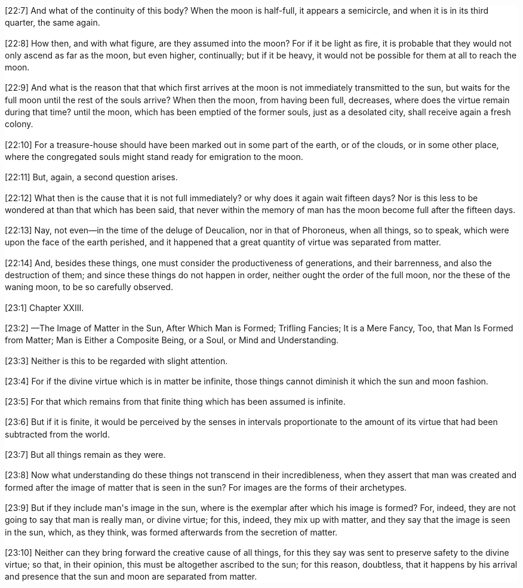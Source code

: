 [22:7] And what of the continuity of this body? When the moon is half-full, it appears a semicircle, and when it is in its third quarter, the same again.

[22:8] How then, and with what figure, are they assumed into the moon? For if it be light as fire, it is probable that they would not only ascend as far as the moon, but even higher, continually; but if it be heavy, it would not be possible for them at all to reach the moon.

[22:9] And what is the reason that that which first arrives at the moon is not immediately transmitted to the sun, but waits for the full moon until the rest of the souls arrive? When then the moon, from having been full, decreases, where does the virtue remain during that time? until the moon, which has been emptied of the former souls, just as a desolated city, shall receive again a fresh colony.

[22:10] For a treasure-house should have been marked out in some part of the earth, or of the clouds, or in some other place, where the congregated souls might stand ready for emigration to the moon.

[22:11] But, again, a second question arises.

[22:12] What then is the cause that it is not full immediately? or why does it again wait fifteen days? Nor is this less to be wondered at than that which has been said, that never within the memory of man has the moon become full after the fifteen days.

[22:13] Nay, not even—in the time of the deluge of Deucalion, nor in that of Phoroneus, when all things, so to speak, which were upon the face of the earth perished, and it happened that a great quantity of virtue was separated from matter.

[22:14] And, besides these things, one must consider the productiveness of generations, and their barrenness, and also the destruction of them; and since these things do not happen in order, neither ought the order of the full moon, nor the these of the waning moon, to be so carefully observed.

[23:1] Chapter XXIII.

[23:2] —The Image of Matter in the Sun, After Which Man is Formed; Trifling Fancies; It is a Mere Fancy, Too, that Man Is Formed from Matter; Man is Either a Composite Being, or a Soul, or Mind and Understanding.

[23:3] Neither is this to be regarded with slight attention.

[23:4] For if the divine virtue which is in matter be infinite, those things cannot diminish it which the sun and moon fashion.

[23:5] For that which remains from that finite thing which has been assumed is infinite.

[23:6] But if it is finite, it would be perceived by the senses in intervals proportionate to the amount of its virtue that had been subtracted from the world.

[23:7] But all things remain as they were.

[23:8] Now what understanding do these things not transcend in their incredibleness, when they assert that man was created and formed after the image of matter that is seen in the sun? For images are the forms of their archetypes.

[23:9] But if they include man's image in the sun, where is the exemplar after which his image is formed? For, indeed, they are not going to say that man is really man, or divine virtue; for this, indeed, they mix up with matter, and they say that the image is seen in the sun, which, as they think, was formed afterwards from the secretion of matter.

[23:10] Neither can they bring forward the creative cause of all things, for this they say was sent to preserve safety to the divine virtue; so that, in their opinion, this must be altogether ascribed to the sun; for this reason, doubtless, that it happens by his arrival and presence that the sun and moon are separated from matter.
